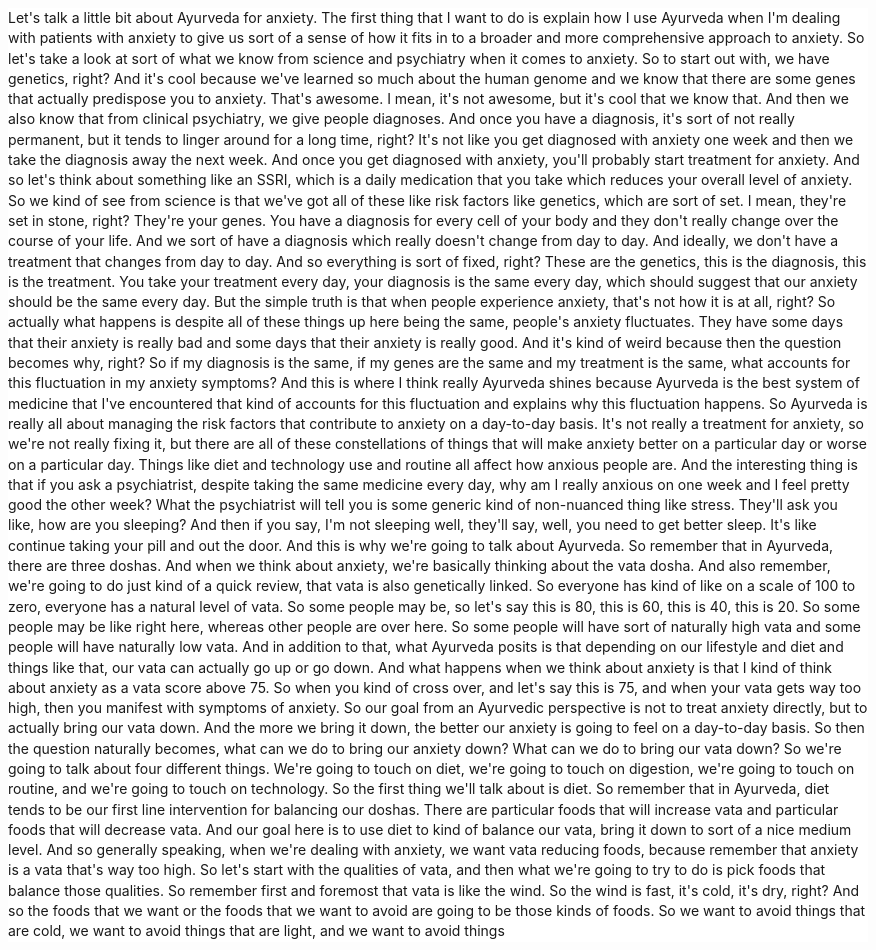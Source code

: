  Let's talk a little bit about Ayurveda for anxiety. The first thing that I want to do is explain how I use Ayurveda when I'm dealing with patients with anxiety to give us sort of a sense of how it fits in to a broader and more comprehensive approach to anxiety. So let's take a look at sort of what we know from science and psychiatry when it comes to anxiety. So to start out with, we have genetics, right? And it's cool because we've learned so much about the human genome and we know that there are some genes that actually predispose you to anxiety. That's awesome. I mean, it's not awesome, but it's cool that we know that. And then we also know that from clinical psychiatry, we give people diagnoses. And once you have a diagnosis, it's sort of not really permanent, but it tends to linger around for a long time, right? It's not like you get diagnosed with anxiety one week and then we take the diagnosis away the next week. And once you get diagnosed with anxiety, you'll probably start treatment for anxiety. And so let's think about something like an SSRI, which is a daily medication that you take which reduces your overall level of anxiety. So we kind of see from science is that we've got all of these like risk factors like genetics, which are sort of set. I mean, they're set in stone, right? They're your genes. You have a diagnosis for every cell of your body and they don't really change over the course of your life. And we sort of have a diagnosis which really doesn't change from day to day. And ideally, we don't have a treatment that changes from day to day. And so everything is sort of fixed, right? These are the genetics, this is the diagnosis, this is the treatment. You take your treatment every day, your diagnosis is the same every day, which should suggest that our anxiety should be the same every day. But the simple truth is that when people experience anxiety, that's not how it is at all, right? So actually what happens is despite all of these things up here being the same, people's anxiety fluctuates. They have some days that their anxiety is really bad and some days that their anxiety is really good. And it's kind of weird because then the question becomes why, right? So if my diagnosis is the same, if my genes are the same and my treatment is the same, what accounts for this fluctuation in my anxiety symptoms? And this is where I think really Ayurveda shines because Ayurveda is the best system of medicine that I've encountered that kind of accounts for this fluctuation and explains why this fluctuation happens. So Ayurveda is really all about managing the risk factors that contribute to anxiety on a day-to-day basis. It's not really a treatment for anxiety, so we're not really fixing it, but there are all of these constellations of things that will make anxiety better on a particular day or worse on a particular day. Things like diet and technology use and routine all affect how anxious people are. And the interesting thing is that if you ask a psychiatrist, despite taking the same medicine every day, why am I really anxious on one week and I feel pretty good the other week? What the psychiatrist will tell you is some generic kind of non-nuanced thing like stress. They'll ask you like, how are you sleeping? And then if you say, I'm not sleeping well, they'll say, well, you need to get better sleep. It's like continue taking your pill and out the door. And this is why we're going to talk about Ayurveda. So remember that in Ayurveda, there are three doshas. And when we think about anxiety, we're basically thinking about the vata dosha. And also remember, we're going to do just kind of a quick review, that vata is also genetically linked. So everyone has kind of like on a scale of 100 to zero, everyone has a natural level of vata. So some people may be, so let's say this is 80, this is 60, this is 40, this is 20. So some people may be like right here, whereas other people are over here. So some people will have sort of naturally high vata and some people will have naturally low vata. And in addition to that, what Ayurveda posits is that depending on our lifestyle and diet and things like that, our vata can actually go up or go down. And what happens when we think about anxiety is that I kind of think about anxiety as a vata score above 75. So when you kind of cross over, and let's say this is 75, and when your vata gets way too high, then you manifest with symptoms of anxiety. So our goal from an Ayurvedic perspective is not to treat anxiety directly, but to actually bring our vata down. And the more we bring it down, the better our anxiety is going to feel on a day-to-day basis. So then the question naturally becomes, what can we do to bring our anxiety down? What can we do to bring our vata down? So we're going to talk about four different things. We're going to touch on diet, we're going to touch on digestion, we're going to touch on routine, and we're going to touch on technology. So the first thing we'll talk about is diet. So remember that in Ayurveda, diet tends to be our first line intervention for balancing our doshas. There are particular foods that will increase vata and particular foods that will decrease vata. And our goal here is to use diet to kind of balance our vata, bring it down to sort of a nice medium level. And so generally speaking, when we're dealing with anxiety, we want vata reducing foods, because remember that anxiety is a vata that's way too high. So let's start with the qualities of vata, and then what we're going to try to do is pick foods that balance those qualities. So remember first and foremost that vata is like the wind. So the wind is fast, it's cold, it's dry, right? And so the foods that we want or the foods that we want to avoid are going to be those kinds of foods. So we want to avoid things that are cold, we want to avoid things that are light, and we want to avoid things